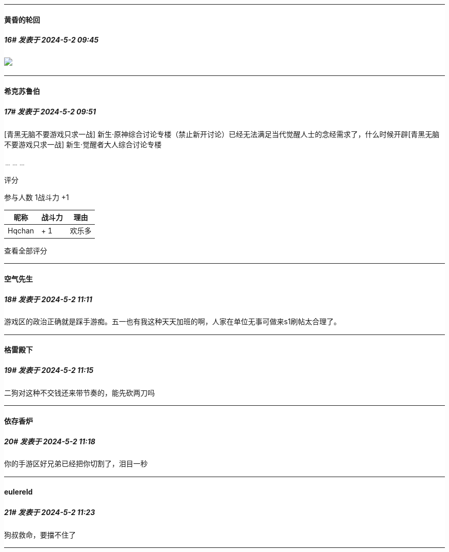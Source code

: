 *****

####  黄昏的轮回  
##### 16#       发表于 2024-5-2 09:45

<img src="https://static.saraba1st.com/image/smiley/face2017/001.png" referrerpolicy="no-referrer">

*****

####  希克苏鲁伯  
##### 17#       发表于 2024-5-2 09:51

[青黑无脑不要游戏只求一战] 新生·原神综合讨论专楼（禁止新开讨论）已经无法满足当代觉醒人士的念经需求了，什么时候开辟[青黑无脑不要游戏只求一战] 新生·觉醒者大人综合讨论专楼

﹍﹍﹍

评分

 参与人数 1战斗力 +1

|昵称|战斗力|理由|
|----|---|---|
| Hqchan| + 1|欢乐多|

查看全部评分

*****

####  空气先生  
##### 18#       发表于 2024-5-2 11:11

游戏区的政治正确就是踩手游痴。五一也有我这种天天加班的啊，人家在单位无事可做来s1刷帖太合理了。

*****

####  格雷殿下  
##### 19#       发表于 2024-5-2 11:15

二狗对这种不交钱还来带节奏的，能先砍两刀吗

*****

####  依存香炉  
##### 20#       发表于 2024-5-2 11:18

你的手游区好兄弟已经把你切割了，泪目一秒

*****

####  eulereld  
##### 21#       发表于 2024-5-2 11:23

狗叔救命，要擋不住了

*****
